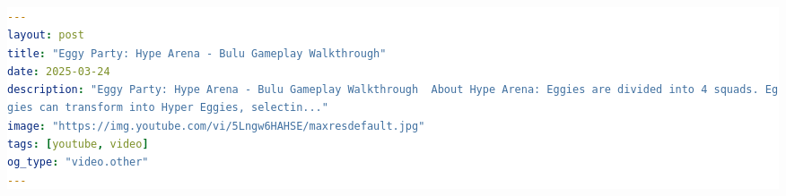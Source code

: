 ```yaml
---
layout: post
title: "Eggy Party: Hype Arena - Bulu Gameplay Walkthrough"
date: 2025-03-24
description: "Eggy Party: Hype Arena - Bulu Gameplay Walkthrough  About Hype Arena: Eggies are divided into 4 squads. Eggies can transform into Hyper Eggies, selectin..."
image: "https://img.youtube.com/vi/5Lngw6HAHSE/maxresdefault.jpg"
tags: [youtube, video]
og_type: "video.other"
---
```


<script type="application/ld+json">
{
  "@context": "http://schema.org",
  "@type": "VideoObject",
  "name": "Eggy Party: Hype Arena - Bulu Gameplay Walkthrough",
  "description": "Eggy Party: Hype Arena - Bulu Gameplay Walkthrough  About Hype Arena: Eggies are divided into 4 squads. Eggies can transform into Hyper Eggies, selecting Hype Cards each round to power up. They will then be teleported to the battlefield to fight another squad. Hyper Eggies, TRANSFORM!  About Eggy Party:  Eggy Party is a popular party game developed by NetEase Games. Welcome to the Eggyverse! A world full of party and play! Create your own maps to enjoy with your friends! Team up with other cute Eggies! Dive into this Egg-citing Eggyverse!  Eggy Party Creator Program: #EggyTrendCreatorIncentiveProgram #EchoesofTimeSeason  Eggy Party \u00a9 & \u2122 NetEase, Inc. All Rights Reserved.  #EggyParty #HypeArena #Bulu",
  "thumbnailUrl": "https://img.youtube.com/vi/5Lngw6HAHSE/maxresdefault.jpg",
  "uploadDate": "2025-03-24T04:31:40Z",
  "embedUrl": "https://www.youtube.com/embed/5Lngw6HAHSE",
  "publisher": {
    "@type": "Person",
    "name": "Celo Zaga"
  },
  "mainEntityOfPage": {
    "@type": "WebPage",
    "@id": "https://celozaga.github.io/2025/03/24/eggy-party-hype-arena-bulu-gameplay-walkthrough-5Lngw6HAHSE.html"
  },
  "duration": "PT0M0S"
}
</script>

<script type="application/ld+json">
{
  "@context": "http://schema.org",
  "@type": "BlogPosting",
  "headline": "Eggy Party: Hype Arena - Bulu Gameplay Walkthrough",
  "image": "https://img.youtube.com/vi/5Lngw6HAHSE/maxresdefault.jpg",
  "publisher": {
    "@type": "Person",
    "name": "Celo Zaga"
  },
  "url": "https://celozaga.github.io/2025/03/24/eggy-party-hype-arena-bulu-gameplay-walkthrough-5Lngw6HAHSE.html",
  "datePublished": "2025-03-24T04:31:40Z",
  "dateCreated": "2025-03-24T04:31:40Z",
  "dateModified": "2025-03-24T04:31:40Z",
  "description": "Eggy Party: Hype Arena - Bulu Gameplay Walkthrough  About Hype Arena: Eggies are divided into 4 squads. Eggies can transform into Hyper Eggies, selectin...",
  "author": {
    "@type": "Person",
    "name": "Celo Zaga"
  },
  "mainEntityOfPage": {